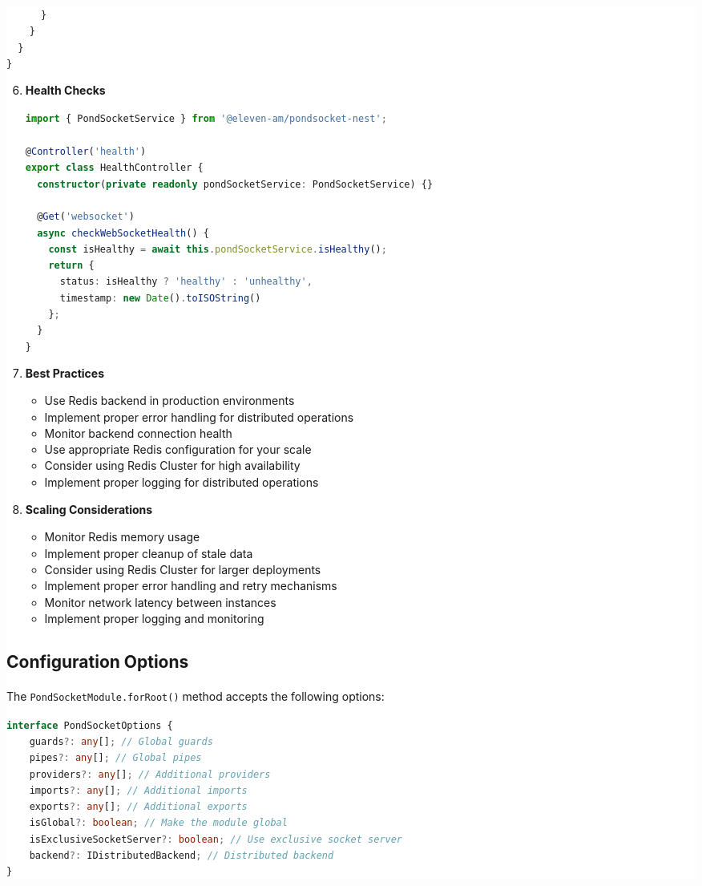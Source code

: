    ```typescript
         }
       }
     }
   }
   ```

6. **Health Checks**
   ```typescript
   import { PondSocketService } from '@eleven-am/pondsocket-nest';

   @Controller('health')
   export class HealthController {
     constructor(private readonly pondSocketService: PondSocketService) {}

     @Get('websocket')
     async checkWebSocketHealth() {
       const isHealthy = await this.pondSocketService.isHealthy();
       return {
         status: isHealthy ? 'healthy' : 'unhealthy',
         timestamp: new Date().toISOString()
       };
     }
   }
   ```

7. **Best Practices**
    - Use Redis backend in production environments
    - Implement proper error handling for distributed operations
    - Monitor backend connection health
    - Use appropriate Redis configuration for your scale
    - Consider using Redis Cluster for high availability
    - Implement proper logging for distributed operations

8. **Scaling Considerations**
    - Monitor Redis memory usage
    - Implement proper cleanup of stale data
    - Consider using Redis Cluster for larger deployments
    - Implement proper error handling and retry mechanisms
    - Monitor network latency between instances
    - Implement proper logging and monitoring

## Configuration Options

The `PondSocketModule.forRoot()` method accepts the following options:

```typescript
interface PondSocketOptions {
	guards?: any[]; // Global guards
	pipes?: any[]; // Global pipes
	providers?: any[]; // Additional providers
	imports?: any[]; // Additional imports
	exports?: any[]; // Additional exports
	isGlobal?: boolean; // Make the module global
	isExclusiveSocketServer?: boolean; // Use exclusive socket server
	backend?: IDistributedBackend; // Distributed backend
}
```
